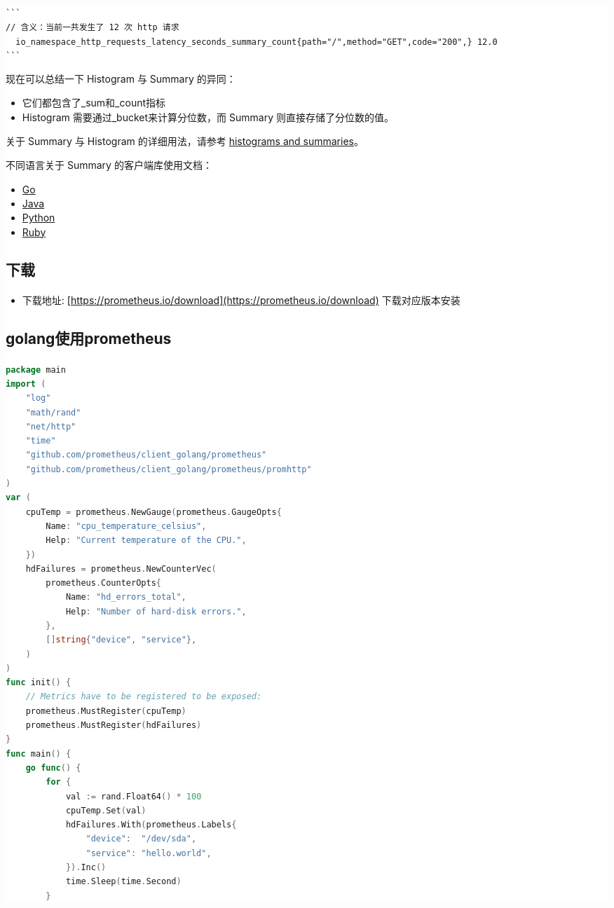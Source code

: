     ```
    // 含义：当前一共发生了 12 次 http 请求
      io_namespace_http_requests_latency_seconds_summary_count{path="/",method="GET",code="200",} 12.0
    ```

现在可以总结一下 Histogram 与 Summary 的异同：

*   它们都包含了_sum和_count指标
*   Histogram 需要通过_bucket来计算分位数，而 Summary 则直接存储了分位数的值。

关于 Summary 与 Histogram 的详细用法，请参考 [histograms and summaries](https://prometheus.io/docs/practices/histograms)。

不同语言关于 Summary 的客户端库使用文档：

*   [Go](http://godoc.org/github.com/prometheus/client_golang/prometheus#Summary)
*   [Java](https://github.com/prometheus/client_java/blob/master/simpleclient/src/main/java/io/prometheus/client/Summary.java)
*   [Python](https://github.com/prometheus/client_python#summary)
*   [Ruby](https://github.com/prometheus/client_ruby#summary)

## 下载

*   下载地址: [https://prometheus.io/download](https://prometheus.io/download) 下载对应版本安装

## golang使用prometheus

```go
package main
import (
	"log"
	"math/rand"
	"net/http"
	"time"
	"github.com/prometheus/client_golang/prometheus"
	"github.com/prometheus/client_golang/prometheus/promhttp"
)
var (
	cpuTemp = prometheus.NewGauge(prometheus.GaugeOpts{
		Name: "cpu_temperature_celsius",
		Help: "Current temperature of the CPU.",
	})
	hdFailures = prometheus.NewCounterVec(
		prometheus.CounterOpts{
			Name: "hd_errors_total",
			Help: "Number of hard-disk errors.",
		},
		[]string{"device", "service"},
	)
)
func init() {
	// Metrics have to be registered to be exposed:
	prometheus.MustRegister(cpuTemp)
	prometheus.MustRegister(hdFailures)
}
func main() {
	go func() {
		for {
			val := rand.Float64() * 100
			cpuTemp.Set(val)
			hdFailures.With(prometheus.Labels{
				"device":  "/dev/sda",
				"service": "hello.world",
			}).Inc()
			time.Sleep(time.Second)
		}
```
